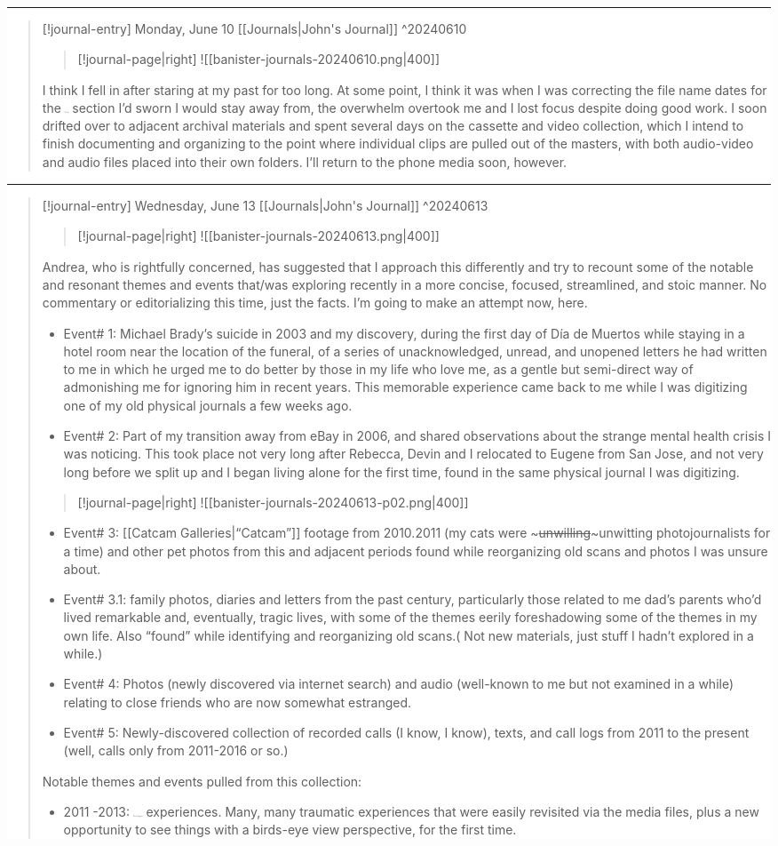 
---

> [!journal-entry] Monday, June 10 [[Journals|John's Journal]]
> ^20240610
> 
>> [!journal-page|right]
>> ![[banister-journals-20240610.png|400]]
>
> I think I fell in after staring at my past for too long. At some point, I think it was when I was correcting the file name dates for the <span style="font-size:.12em;" alt="Nope">Cindy</span> section I’d sworn I would stay away from, the overwhelm overtook me and I lost focus despite doing good work. I soon drifted over to adjacent archival materials and spent several days on the cassette and video collection, which I intend to finish documenting and organizing to the point where individual clips are pulled out of the masters, with both audio-video and audio files placed into their own folders. I’ll return to the phone media soon, however.

---

> [!journal-entry] Wednesday, June 13 [[Journals|John's Journal]]
> ^20240613
> 
>> [!journal-page|right]
>> ![[banister-journals-20240613.png|400]]
> 
> Andrea, who is rightfully concerned, has suggested that I approach this differently and try to recount some of the notable and resonant themes and events that/was exploring recently in a more concise, focused, streamlined, and stoic manner. No commentary or editorializing this time, just the facts. I’m going to make an attempt now, here.
> 
> - Event# 1: Michael Brady’s suicide in 2003 and my discovery, during the first day of Día de Muertos while staying in a hotel room near the location of the funeral, of a series of unacknowledged, unread, and unopened letters he had written to me in which he urged me to do better by those in my life who love me, as a gentle but semi-direct way of admonishing me for ignoring him in recent years. This memorable experience came back to me while I was digitizing one of my old physical journals a few weeks ago.
> 
> - Event# 2: Part of my transition away from eBay in 2006, and shared observations about the strange mental health crisis I was noticing. This took place not very long after Rebecca, Devin and I relocated to Eugene from San Jose, and not very long before we split up and I began living alone for the first time, found in the same physical journal I was digitizing.
> 
>> [!journal-page|right]
>> ![[banister-journals-20240613-p02.png|400]]
> 
> - Event# 3: [[Catcam Galleries|“Catcam”]] footage from 2010.2011 (my cats were ~~~unwilling~~~unwitting photojournalists for a time) and other pet photos from this and adjacent periods found while reorganizing old scans and photos I was unsure about.
> 
> - Event# 3.1: family photos, diaries and letters from the past century, particularly those related to me dad’s parents who’d lived remarkable and, eventually, tragic lives, with some of the themes eerily foreshadowing some of the themes in my own life. Also “found” while identifying and reorganizing old scans.( Not new materials, just stuff I hadn’t explored in a while.)
> 
> - Event# 4: Photos (newly discovered via internet search) and audio (well-known to me but not examined in a while) relating to close friends who are now somewhat estranged.
> 
> - Event# 5: Newly-discovered collection of recorded calls (I know, I know), texts, and call logs from 2011 to the present (well, calls only from 2011-2016 or so.)
> 
> Notable themes and events pulled from this collection:
> 
> - 2011 -2013: <span style="font-size:.12em;">Cindy Ingram</span> experiences. Many, many traumatic experiences that were easily revisited via the media files, plus a new opportunity to see things with a birds-eye view perspective, for the first time.